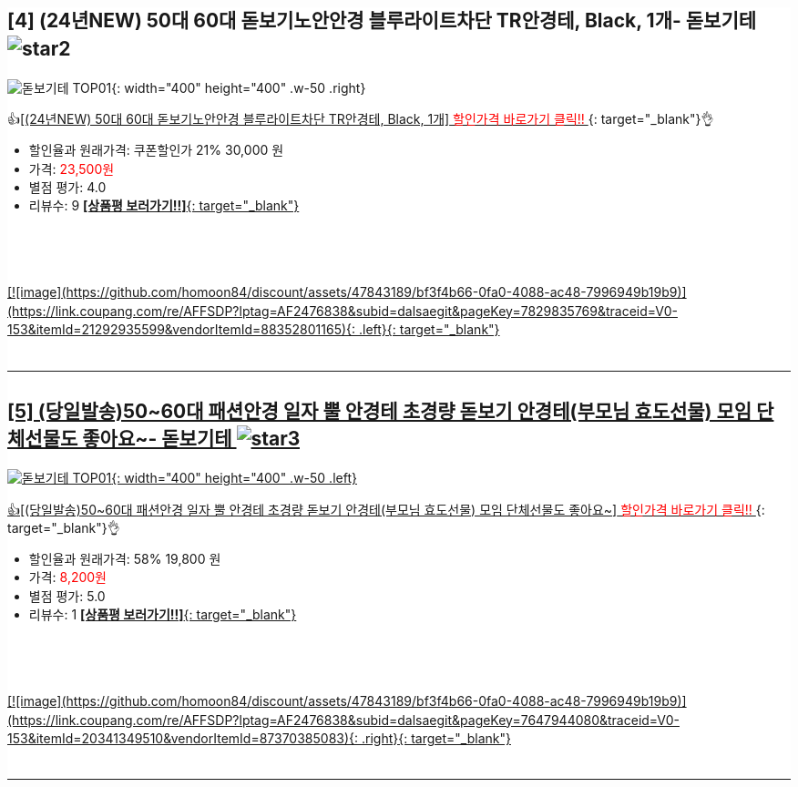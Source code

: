 
        
       
## [4] (24년NEW) 50대 60대 돋보기노안안경 블루라이트차단 TR안경테, Black, 1개- 돋보기테  <img width="81" alt="star2" src="https://user-images.githubusercontent.com/78655692/151471960-29c5febe-c509-4c6d-99f4-a2203eb193c5.png">

![돋보기테 TOP01](https://thumbnail9.coupangcdn.com/thumbnails/remote/230x230ex/image/vendor_inventory/b402/2b1fd0bdda68ea45b59e71e3e5402346da01c84422124f5e315cbec5f9ea.jpg){: width="400" height="400" .w-50 .right}


👍<a href="https://link.coupang.com/re/AFFSDP?lptag=AF2476838&subid=dalsaegit&pageKey=7829835769&traceid=V0-153&itemId=21292935599&vendorItemId=88352801165">[(24년NEW) 50대 60대 돋보기노안안경 블루라이트차단 TR안경테, Black, 1개]<font color=red> 할인가격 바로가기 클릭!! </font></a>{: target="_blank"}👌
<br>
- 할인율과 원래가격: 쿠폰할인가 21%  30,000   원
- 가격: <span style='color:red'>23,500원</span>
- 별점 평가: 4.0
- 리뷰수: 9 <a href="https://link.coupang.com/re/AFFSDP?lptag=AF2476838&subid=dalsaegit&pageKey=7829835769&traceid=V0-153&itemId=21292935599&vendorItemId=88352801165"> <strong>[상품평 보러가기!!]</strong>{: target="_blank"}
<br>
<br>
<br>
[![image](https://github.com/homoon84/discount/assets/47843189/bf3f4b66-0fa0-4088-ac48-7996949b19b9)](https://link.coupang.com/re/AFFSDP?lptag=AF2476838&subid=dalsaegit&pageKey=7829835769&traceid=V0-153&itemId=21292935599&vendorItemId=88352801165){: .left}{: target="_blank"}
<br>
<br>

---

        
       
## [5] (당일발송)50~60대 패션안경 일자 뿔 안경테 초경량 돋보기 안경테(부모님 효도선물) 모임 단체선물도 좋아요~- 돋보기테  <img width="81" alt="star3" src="https://user-images.githubusercontent.com/78655692/151471989-9e21d7a8-a7b6-44b0-b598-2bb204b56b00.png">

![돋보기테 TOP01](https://thumbnail8.coupangcdn.com/thumbnails/remote/230x230ex/image/vendor_inventory/380d/2b6c04e420c6ec09acc27ac3e0d8da193ff64b5ae10378f86385f96201bf.jpg){: width="400" height="400" .w-50 .left}


👍<a href="https://link.coupang.com/re/AFFSDP?lptag=AF2476838&subid=dalsaegit&pageKey=7647944080&traceid=V0-153&itemId=20341349510&vendorItemId=87370385083">[(당일발송)50~60대 패션안경 일자 뿔 안경테 초경량 돋보기 안경테(부모님 효도선물) 모임 단체선물도 좋아요~]<font color=red> 할인가격 바로가기 클릭!! </font></a>{: target="_blank"}👌
<br>
- 할인율과 원래가격: 58%  19,800   원
- 가격: <span style='color:red'>8,200원</span>
- 별점 평가: 5.0
- 리뷰수: 1 <a href="https://link.coupang.com/re/AFFSDP?lptag=AF2476838&subid=dalsaegit&pageKey=7647944080&traceid=V0-153&itemId=20341349510&vendorItemId=87370385083"> <strong>[상품평 보러가기!!]</strong>{: target="_blank"}
<br>
<br>
<br>
[![image](https://github.com/homoon84/discount/assets/47843189/bf3f4b66-0fa0-4088-ac48-7996949b19b9)](https://link.coupang.com/re/AFFSDP?lptag=AF2476838&subid=dalsaegit&pageKey=7647944080&traceid=V0-153&itemId=20341349510&vendorItemId=87370385083){: .right}{: target="_blank"}
<br>
<br>

---